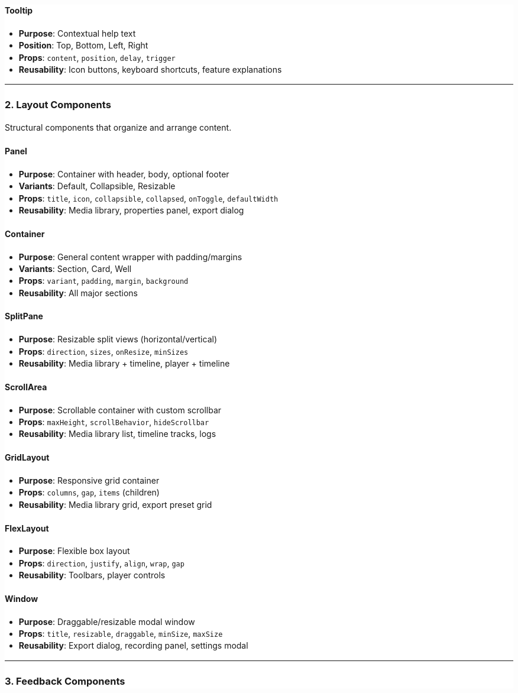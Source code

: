 #### Tooltip
- **Purpose**: Contextual help text
- **Position**: Top, Bottom, Left, Right
- **Props**: `content`, `position`, `delay`, `trigger`
- **Reusability**: Icon buttons, keyboard shortcuts, feature explanations

---

### 2. Layout Components

Structural components that organize and arrange content.

#### Panel
- **Purpose**: Container with header, body, optional footer
- **Variants**: Default, Collapsible, Resizable
- **Props**: `title`, `icon`, `collapsible`, `collapsed`, `onToggle`, `defaultWidth`
- **Reusability**: Media library, properties panel, export dialog

#### Container
- **Purpose**: General content wrapper with padding/margins
- **Variants**: Section, Card, Well
- **Props**: `variant`, `padding`, `margin`, `background`
- **Reusability**: All major sections

#### SplitPane
- **Purpose**: Resizable split views (horizontal/vertical)
- **Props**: `direction`, `sizes`, `onResize`, `minSizes`
- **Reusability**: Media library + timeline, player + timeline

#### ScrollArea
- **Purpose**: Scrollable container with custom scrollbar
- **Props**: `maxHeight`, `scrollBehavior`, `hideScrollbar`
- **Reusability**: Media library list, timeline tracks, logs

#### GridLayout
- **Purpose**: Responsive grid container
- **Props**: `columns`, `gap`, `items` (children)
- **Reusability**: Media library grid, export preset grid

#### FlexLayout
- **Purpose**: Flexible box layout
- **Props**: `direction`, `justify`, `align`, `wrap`, `gap`
- **Reusability**: Toolbars, player controls

#### Window
- **Purpose**: Draggable/resizable modal window
- **Props**: `title`, `resizable`, `draggable`, `minSize`, `maxSize`
- **Reusability**: Export dialog, recording panel, settings modal

---

### 3. Feedback Components
